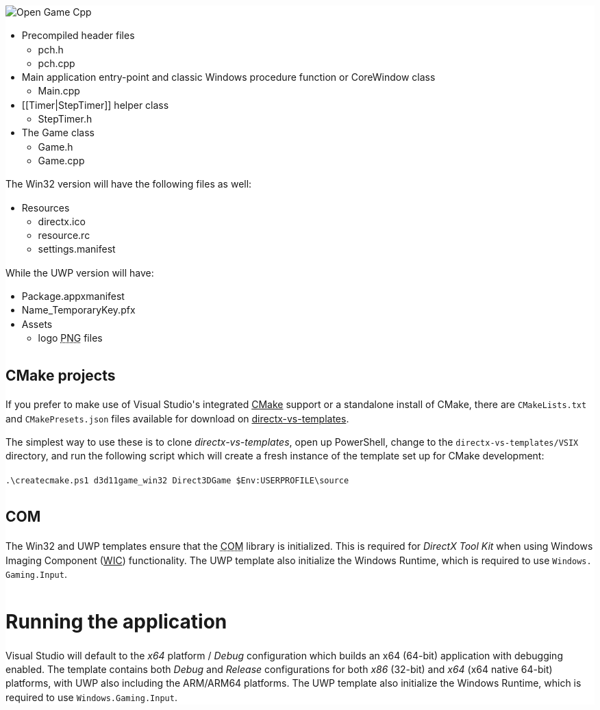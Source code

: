 ![Open Game Cpp](https://github.com/Microsoft/DirectXTK/wiki/images/OpenGameCpp.png)

* Precompiled header files
  * pch.h
  * pch.cpp
* Main application entry-point and classic Windows procedure function or CoreWindow class
  * Main.cpp
* [[Timer|StepTimer]] helper class
  * StepTimer.h
* The Game class
  * Game.h
  * Game.cpp

The Win32 version will have the following files as well:

* Resources
  * directx.ico
  * resource.rc
  * settings.manifest

While the UWP version will have:

* Package.appxmanifest
* Name_TemporaryKey.pfx
* Assets
  * logo <abbr title="Portable Network Graphics">PNG</abbr> files

## CMake projects

If you prefer to make use of Visual Studio's integrated [CMake](https://docs.microsoft.com/cpp/build/cmake-projects-in-visual-studio?view=vs-2019) support or a standalone install of CMake, there are ``CMakeLists.txt`` and ``CMakePresets.json`` files available for download on [directx-vs-templates](https://github.com/walbourn/directx-vs-templates/wiki#cmake-projects).

The simplest way to use these is to clone *directx-vs-templates*, open up PowerShell, change to the ``directx-vs-templates/VSIX`` directory, and run the following script which will create a fresh instance of the template set up for CMake development:

```
.\createcmake.ps1 d3d11game_win32 Direct3DGame $Env:USERPROFILE\source
```

## COM

The Win32 and UWP templates ensure that the <abbr title="Component Object Model">COM</abbr> library is initialized. This is required for *DirectX Tool Kit* when using Windows Imaging Component ([WIC](https://docs.microsoft.com/windows/win32/wic/-wic-lh)) functionality. The UWP template also initialize the Windows Runtime, which is required to use ``Windows.Gaming.Input``.

# Running the application
Visual Studio will default to the _x64_ platform / _Debug_ configuration which builds an x64 (64-bit) application with debugging enabled. The template contains both _Debug_ and _Release_ configurations for both _x86_ (32-bit) and _x64_ (x64 native 64-bit) platforms, with UWP also including the ARM/ARM64 platforms. The UWP template also initialize the Windows Runtime, which is required to use ``Windows.Gaming.Input``.
